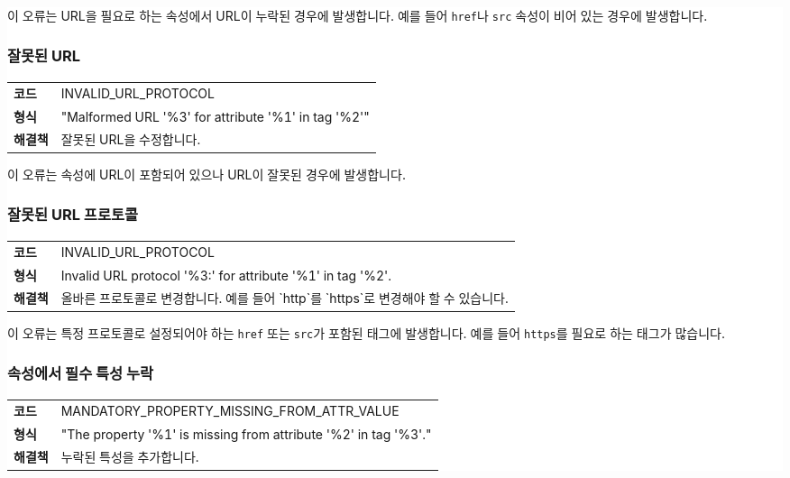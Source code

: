 이 오류는 URL을 필요로 하는 속성에서 URL이 누락된 경우에 발생합니다.
예를 들어 `href`나 `src` 속성이 비어 있는 경우에 발생합니다.

### 잘못된 URL

<table>
  <tr>
    <td class="col-thirty"><strong>코드</strong></td>
    <td>INVALID_URL_PROTOCOL</td>
  </tr>
   <tr>
    <td class="col-thirty"><strong>형식</strong></td>
    <td>"Malformed URL '%3' for attribute '%1' in tag '%2'"</td>
  </tr>
   <tr>
    <td class="col-thirty"><strong>해결책</strong></td>
    <td>잘못된 URL을 수정합니다.</td>
  </tr>
</table>

이 오류는 속성에 URL이 포함되어 있으나
URL이 잘못된 경우에 발생합니다.

### 잘못된 URL 프로토콜

<table>
  <tr>
    <td class="col-thirty"><strong>코드</strong></td>
    <td>INVALID_URL_PROTOCOL</td>
  </tr>
   <tr>
    <td class="col-thirty"><strong>형식</strong></td>
    <td>Invalid URL protocol '%3:' for attribute '%1' in tag '%2'.</td>
  </tr>
   <tr>
    <td class="col-thirty"><strong>해결책</strong></td>
    <td>올바른 프로토콜로 변경합니다. 예를 들어 `http`를 `https`로 변경해야 할 수 있습니다.</td>
  </tr>
</table>

이 오류는 특정 프로토콜로 설정되어야 하는
`href` 또는 `src`가 포함된 태그에 발생합니다.
예를 들어 `https`를 필요로 하는 태그가 많습니다.

### 속성에서 필수 특성 누락

<table>
  <tr>
                <td class="col-thirty"><strong>코드</strong></td>
                <td>MANDATORY_PROPERTY_MISSING_FROM_ATTR_VALUE</td>
  </tr>
   <tr>
                <td class="col-thirty"><strong>형식</strong></td>
                <td>"The property '%1' is missing from attribute '%2' in tag '%3'."</td>
  </tr>
   <tr>
                <td class="col-thirty"><strong>해결책</strong></td>
                <td>누락된 특성을 추가합니다.</td>
  </tr>
</table>
